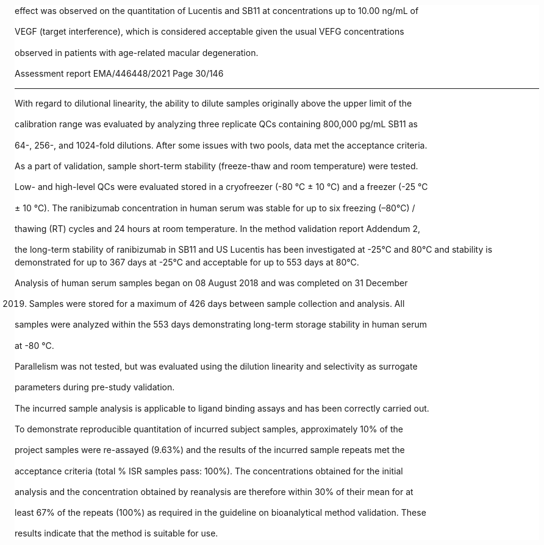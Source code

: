 effect was observed on the quantitation of Lucentis and SB11 at concentrations up to 10.00 ng/mL of

VEGF (target interference), which is considered acceptable given the usual VEFG concentrations

observed in patients with age-related macular degeneration.

Assessment report
EMA/446448/2021 Page 30/146


-----

With regard to dilutional linearity, the ability to dilute samples originally above the upper limit of the

calibration range was evaluated by analyzing three replicate QCs containing 800,000 pg/mL SB11 as

64-, 256-, and 1024-fold dilutions. After some issues with two pools, data met the acceptance criteria.

As a part of validation, sample short-term stability (freeze-thaw and room temperature) were tested.

Low- and high-level QCs were evaluated stored in a cryofreezer (-80 °C ± 10 °C) and a freezer (-25 °C

± 10 °C). The ranibizumab concentration in human serum was stable for up to six freezing (–80°C) /

thawing (RT) cycles and 24 hours at room temperature. In the method validation report Addendum 2,

the long-term stability of ranibizumab in SB11 and US Lucentis has been investigated at -25°C and 
80°C and stability is demonstrated for up to 367 days at -25°C and acceptable for up to 553 days at 
80°C.

Analysis of human serum samples began on 08 August 2018 and was completed on 31 December

2019. Samples were stored for a maximum of 426 days between sample collection and analysis. All

samples were analyzed within the 553 days demonstrating long-term storage stability in human serum

at -80 °C.

Parallelism was not tested, but was evaluated using the dilution linearity and selectivity as surrogate

parameters during pre-study validation.

The incurred sample analysis is applicable to ligand binding assays and has been correctly carried out.

To demonstrate reproducible quantitation of incurred subject samples, approximately 10% of the

project samples were re-assayed (9.63%) and the results of the incurred sample repeats met the

acceptance criteria (total % ISR samples pass: 100%). The concentrations obtained for the initial

analysis and the concentration obtained by reanalysis are therefore within 30% of their mean for at

least 67% of the repeats (100%) as required in the guideline on bioanalytical method validation. These

results indicate that the method is suitable for use.

